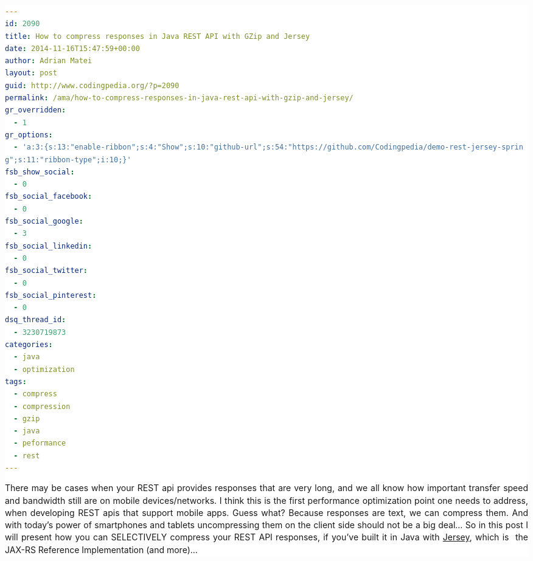 ```yaml
---
id: 2090
title: How to compress responses in Java REST API with GZip and Jersey
date: 2014-11-16T15:47:59+00:00
author: Adrian Matei
layout: post
guid: http://www.codingpedia.org/?p=2090
permalink: /ama/how-to-compress-responses-in-java-rest-api-with-gzip-and-jersey/
gr_overridden:
  - 1
gr_options:
  - 'a:3:{s:13:"enable-ribbon";s:4:"Show";s:10:"github-url";s:54:"https://github.com/Codingpedia/demo-rest-jersey-spring";s:11:"ribbon-type";i:10;}'
fsb_show_social:
  - 0
fsb_social_facebook:
  - 0
fsb_social_google:
  - 3
fsb_social_linkedin:
  - 0
fsb_social_twitter:
  - 0
fsb_social_pinterest:
  - 0
dsq_thread_id:
  - 3230719873
categories:
  - java
  - optimization
tags:
  - compress
  - compression
  - gzip
  - java
  - peformance
  - rest
---
```

<p style="text-align: justify;">
  There may be cases when your REST api provides responses that are very long, and we all know how important transfer speed and bandwidth still are on mobile devices/networks. I think this is the first performance optimization point one needs to address, when developing REST apis that support mobile apps. Guess what? Because responses are text, we can compress them. And with today&#8217;s power of smartphones and tablets uncompressing them on the client side should not be a big deal&#8230; So in this post I will present how you can SELECTIVELY compress your REST API responses, if you&#8217;ve built it in Java with <a title="https://jersey.java.net/documentation/latest/user-guide.html" href="https://jersey.java.net/documentation/latest/user-guide.html" target="_blank">Jersey</a>, which is  the JAX-RS Reference Implementation (and more)&#8230; 
</p>
